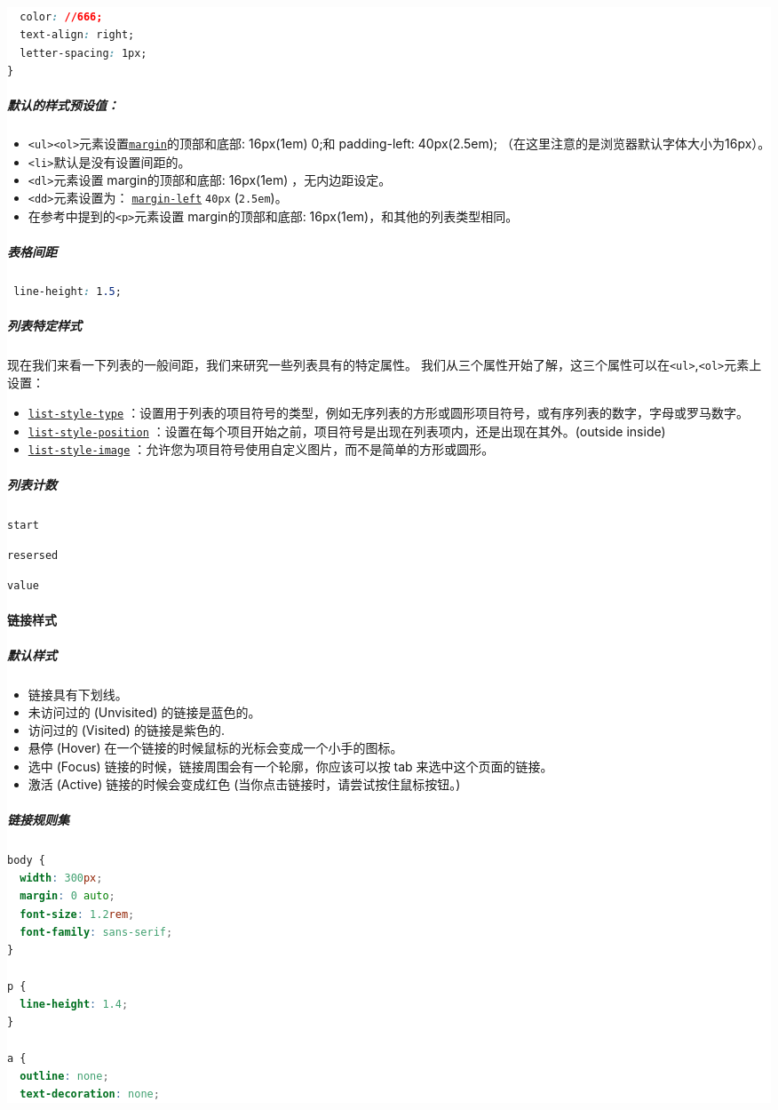 ```css
  color: //666;
  text-align: right;
  letter-spacing: 1px;
}
```

##### 默认的样式预设值：

- `<ul><ol>`元素设置[`margin`](https://developer.mozilla.org/zh-CN/docs/Web/CSS/margin)的顶部和底部: 16px(1em) 0;和 padding-left: 40px(2.5em); （在这里注意的是浏览器默认字体大小为16px）。
- `<li>`默认是没有设置间距的。
- `<dl>`元素设置 margin的顶部和底部: 16px(1em) ，无内边距设定。
- `<dd>`元素设置为： [`margin-left`](https://developer.mozilla.org/zh-CN/docs/Web/CSS/margin-left) `40px` (`2.5em`)。
- 在参考中提到的`<p>`元素设置 margin的顶部和底部: 16px(1em)，和其他的列表类型相同。

##### 表格间距

```css
 line-height: 1.5;
```

##### 列表特定样式

现在我们来看一下列表的一般间距，我们来研究一些列表具有的特定属性。 我们从三个属性开始了解，这三个属性可以在`<ul>`,`<ol>`元素上设置：

- [`list-style-type`](https://developer.mozilla.org/zh-CN/docs/Web/CSS/list-style-type) ：设置用于列表的项目符号的类型，例如无序列表的方形或圆形项目符号，或有序列表的数字，字母或罗马数字。
- [`list-style-position`](https://developer.mozilla.org/zh-CN/docs/Web/CSS/list-style-position) ：设置在每个项目开始之前，项目符号是出现在列表项内，还是出现在其外。(outside inside)
- [`list-style-image`](https://developer.mozilla.org/zh-CN/docs/Web/CSS/list-style-image) ：允许您为项目符号使用自定义图片，而不是简单的方形或圆形。

##### 列表计数

`start`

`resersed`

`value`

#### 链接样式

##### 默认样式

- 链接具有下划线。
- 未访问过的 (Unvisited) 的链接是蓝色的。
- 访问过的 (Visited) 的链接是紫色的.
- 悬停 (Hover) 在一个链接的时候鼠标的光标会变成一个小手的图标。
- 选中 (Focus) 链接的时候，链接周围会有一个轮廓，你应该可以按 tab 来选中这个页面的链接。
- 激活 (Active) 链接的时候会变成红色 (当你点击链接时，请尝试按住鼠标按钮。)

##### 链接规则集

```css
body {
  width: 300px;
  margin: 0 auto;
  font-size: 1.2rem;
  font-family: sans-serif;
}

p {
  line-height: 1.4;
}

a {
  outline: none;
  text-decoration: none;
```